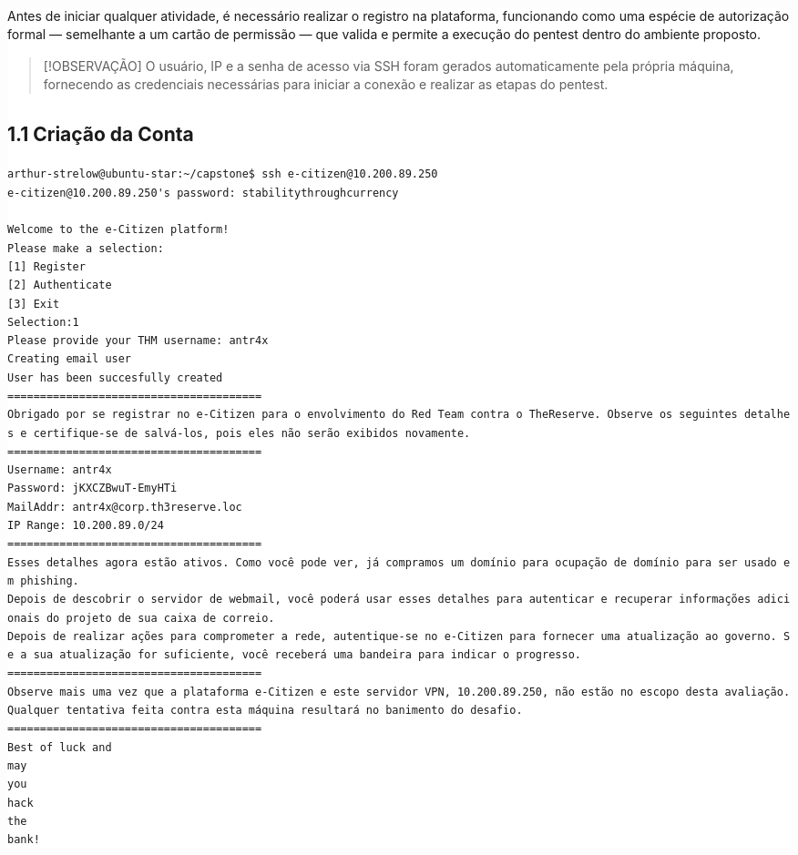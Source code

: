 Antes de iniciar qualquer atividade, é necessário realizar o registro na plataforma, funcionando como uma espécie de autorização formal — semelhante a um cartão de permissão — que valida e permite a execução do pentest dentro do ambiente proposto.

> [!OBSERVAÇÃO]
> O usuário, IP e a senha de acesso via SSH foram gerados automaticamente pela própria máquina, fornecendo as credenciais necessárias para iniciar a conexão e realizar as etapas do pentest.

## 1.1 Criação da Conta

```
arthur-strelow@ubuntu-star:~/capstone$ ssh e-citizen@10.200.89.250
e-citizen@10.200.89.250's password: stabilitythroughcurrency

Welcome to the e-Citizen platform!
Please make a selection:
[1] Register
[2] Authenticate
[3] Exit
Selection:1
Please provide your THM username: antr4x
Creating email user
User has been succesfully created
=======================================
Obrigado por se registrar no e-Citizen para o envolvimento do Red Team contra o TheReserve. Observe os seguintes detalhes e certifique-se de salvá-los, pois eles não serão exibidos novamente.
=======================================
Username: antr4x
Password: jKXCZBwuT-EmyHTi
MailAddr: antr4x@corp.th3reserve.loc
IP Range: 10.200.89.0/24
=======================================
Esses detalhes agora estão ativos. Como você pode ver, já compramos um domínio para ocupação de domínio para ser usado em phishing.
Depois de descobrir o servidor de webmail, você poderá usar esses detalhes para autenticar e recuperar informações adicionais do projeto de sua caixa de correio.
Depois de realizar ações para comprometer a rede, autentique-se no e-Citizen para fornecer uma atualização ao governo. Se a sua atualização for suficiente, você receberá uma bandeira para indicar o progresso.
=======================================
Observe mais uma vez que a plataforma e-Citizen e este servidor VPN, 10.200.89.250, não estão no escopo desta avaliação.
Qualquer tentativa feita contra esta máquina resultará no banimento do desafio.
=======================================
Best of luck and
may
you
hack
the
bank!
```
